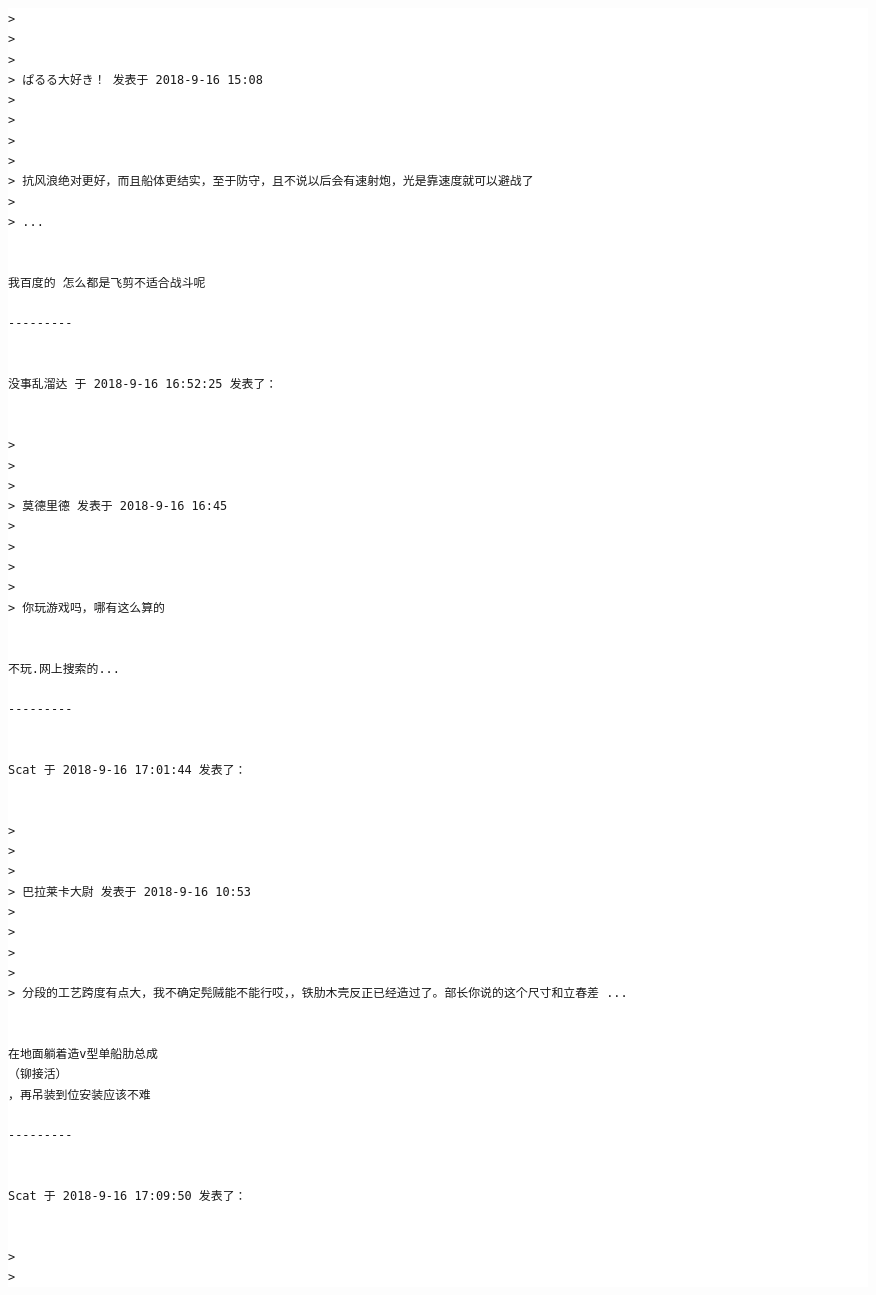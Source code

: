 ```
>
>
>
> ぱるる大好き！ 发表于 2018-9-16 15:08
>
>
>
>
> 抗风浪绝对更好，而且船体更结实，至于防守，且不说以后会有速射炮，光是靠速度就可以避战了
>
> ...


我百度的 怎么都是飞剪不适合战斗呢

---------


没事乱溜达 于 2018-9-16 16:52:25 发表了：


>
>
>
> 莫德里德 发表于 2018-9-16 16:45
>
>
>
>
> 你玩游戏吗，哪有这么算的


不玩.网上搜索的...

---------


Scat 于 2018-9-16 17:01:44 发表了：


>
>
>
> 巴拉莱卡大尉 发表于 2018-9-16 10:53
>
>
>
>
> 分段的工艺跨度有点大，我不确定髡贼能不能行哎，，铁肋木壳反正已经造过了。部长你说的这个尺寸和立春差 ...


在地面躺着造v型单船肋总成
（铆接活）
，再吊装到位安装应该不难

---------


Scat 于 2018-9-16 17:09:50 发表了：


>
>
```